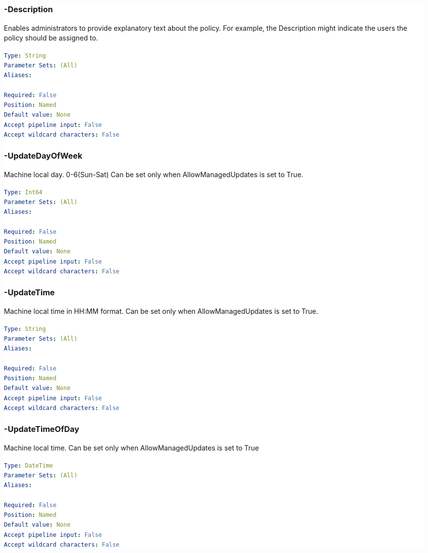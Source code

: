 ### -Description

Enables administrators to provide explanatory text about the policy. For example, the Description might indicate the users the policy should be assigned to.

```yaml
Type: String
Parameter Sets: (All)
Aliases:

Required: False
Position: Named
Default value: None
Accept pipeline input: False
Accept wildcard characters: False
```

### -UpdateDayOfWeek

 Machine local day. 0-6(Sun-Sat) Can be set only when AllowManagedUpdates is set to True.

```yaml
Type: Int64
Parameter Sets: (All)
Aliases:

Required: False
Position: Named
Default value: None
Accept pipeline input: False
Accept wildcard characters: False
```

### -UpdateTime

Machine local time in HH:MM format. Can be set only when AllowManagedUpdates is set to True.

```yaml
Type: String
Parameter Sets: (All)
Aliases:

Required: False
Position: Named
Default value: None
Accept pipeline input: False
Accept wildcard characters: False
```

### -UpdateTimeOfDay

Machine local time. Can be set only when AllowManagedUpdates is set to True

```yaml
Type: DateTime
Parameter Sets: (All)
Aliases:

Required: False
Position: Named
Default value: None
Accept pipeline input: False
Accept wildcard characters: False
```
